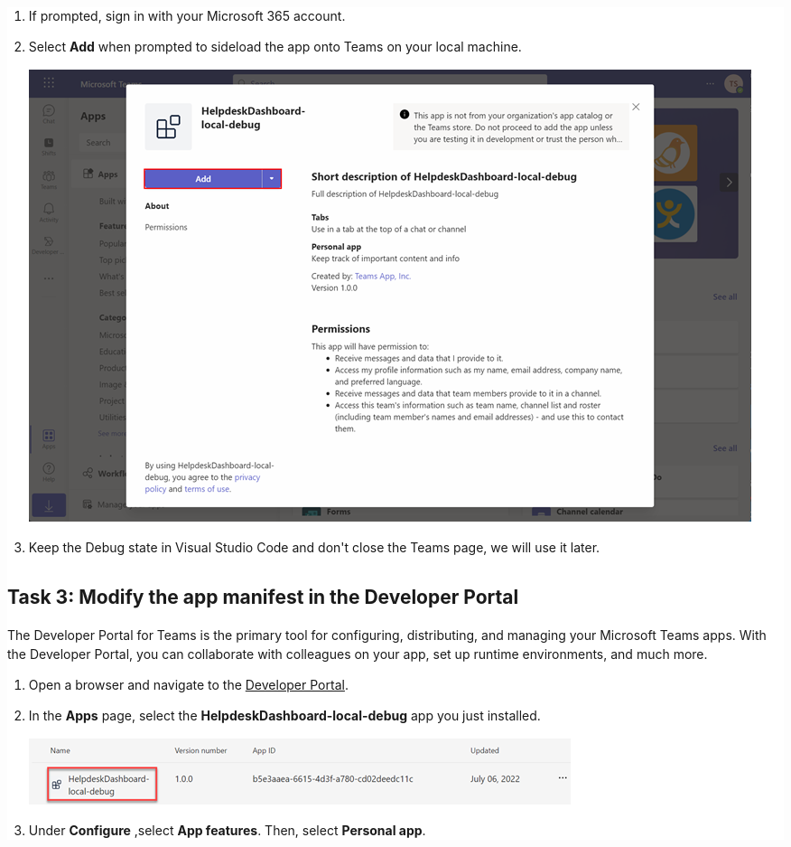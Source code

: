 1. If prompted, sign in with your Microsoft 365 account.

1. Select **Add** when prompted to sideload the app onto Teams on your local machine.

    ![Screenshot of adding Teams Apps to Teams](../../Linked_Image_Files/04-09-03-teams-tookit-debug-02.png)

1. Keep the Debug state in Visual Studio Code and don't close the Teams page, we will use it later.

## Task 3: Modify the app manifest in the Developer Portal

The Developer Portal for Teams is the primary tool for configuring, distributing, and managing your Microsoft Teams apps. With the Developer Portal, you can collaborate with colleagues on your app, set up runtime environments, and much more.

1. Open a browser and navigate to the [Developer Portal](https://dev.teams.microsoft.com/apps).
        
1. In the **Apps** page, select the **HelpdeskDashboard-local-debug** app you just installed.

    ![Screenshot of developer portal apps](../../Linked_Image_Files/04-09-03-dev-portal-apps.png)

1. Under **Configure** ,select **App features**.  Then, select **Personal app**.
